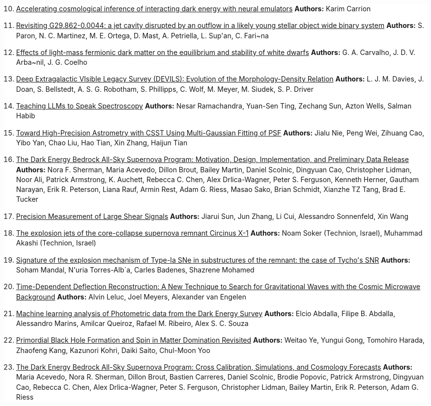 10. [Accelerating cosmological inference of interacting dark energy with neural emulators](#user-content-link10)
**Authors:** Karim Carrion

11. [Revisiting G29.862-0.0044: a jet cavity disrupted by an outflow in a likely young stellar object wide binary system](#user-content-link11)
**Authors:** S. Paron, N. C. Martinez, M. E. Ortega, D. Mast, A. Petriella, L. Sup\'an, C. Fari\~na

12. [Effects of light-mass fermionic dark matter on the equilibrium and stability of white dwarfs](#user-content-link12)
**Authors:** G. A. Carvalho, J. D. V. Arba\~nil, J. G. Coelho

13. [Deep Extragalactic VIsible Legacy Survey (DEVILS): Evolution of the Morphology-Density Relation](#user-content-link13)
**Authors:** L. J. M. Davies, J. Doan, S. Bellstedt, A. S. G. Robotham, S. Phillipps, C. Wolf, M. Meyer, M. Siudek, S. P. Driver

14. [Teaching LLMs to Speak Spectroscopy](#user-content-link14)
**Authors:** Nesar Ramachandra, Yuan-Sen Ting, Zechang Sun, Azton Wells, Salman Habib

15. [Toward High-Precision Astrometry with CSST Using Multi-Gaussian Fitting of PSF](#user-content-link15)
**Authors:** Jialu Nie, Peng Wei, Zihuang Cao, Yibo Yan, Chao Liu, Hao Tian, Xin Zhang, Haijun Tian

16. [The Dark Energy Bedrock All-Sky Supernova Program: Motivation, Design, Implementation, and Preliminary Data Release](#user-content-link16)
**Authors:** Nora F. Sherman, Maria Acevedo, Dillon Brout, Bailey Martin, Daniel Scolnic, Dingyuan Cao, Christopher Lidman, Noor Ali, Patrick Armstrong, K. Auchett, Rebecca C. Chen, Alex Drlica-Wagner, Peter S. Ferguson, Kenneth Herner, Gautham Narayan, Erik R. Peterson, Liana Rauf, Armin Rest, Adam G. Riess, Masao Sako, Brian Schmidt, Xianzhe TZ Tang, Brad E. Tucker

17. [Precision Measurement of Large Shear Signals](#user-content-link17)
**Authors:** Jiarui Sun, Jun Zhang, Li Cui, Alessandro Sonnenfeld, Xin Wang

18. [The explosion jets of the core-collapse supernova remnant Circinus X-1](#user-content-link18)
**Authors:** Noam Soker (Technion, Israel), Muhammad Akashi (Technion, Israel)

19. [Signature of the explosion mechanism of Type-Ia SNe in substructures of the remnant: the case of Tycho's SNR](#user-content-link19)
**Authors:** Soham Mandal, N\'uria Torres-Alb\`a, Carles Badenes, Shazrene Mohamed

20. [Time-Dependent Deflection Reconstruction: A New Technique to Search for Gravitational Waves with the Cosmic Microwave Background](#user-content-link20)
**Authors:** Alvin Leluc, Joel Meyers, Alexander van Engelen

21. [Machine learning analysis of Photometric data from the Dark Energy Survey](#user-content-link21)
**Authors:** Elcio Abdalla, Filipe B. Abdalla, Alessandro Marins, Amilcar Queiroz, Rafael M. Ribeiro, Alex S. C. Souza

22. [Primordial Black Hole Formation and Spin in Matter Domination Revisited](#user-content-link22)
**Authors:** Weitao Ye, Yungui Gong, Tomohiro Harada, Zhaofeng Kang, Kazunori Kohri, Daiki Saito, Chul-Moon Yoo

23. [The Dark Energy Bedrock All-Sky Supernova Program: Cross Calibration, Simulations, and Cosmology Forecasts](#user-content-link23)
**Authors:** Maria Acevedo, Nora R. Sherman, Dillon Brout, Bastien Carreres, Daniel Scolnic, Brodie Popovic, Patrick Armstrong, Dingyuan Cao, Rebecca C. Chen, Alex Drlica-Wagner, Peter S. Ferguson, Christopher Lidman, Bailey Martin, Erik R. Peterson, Adam G. Riess
